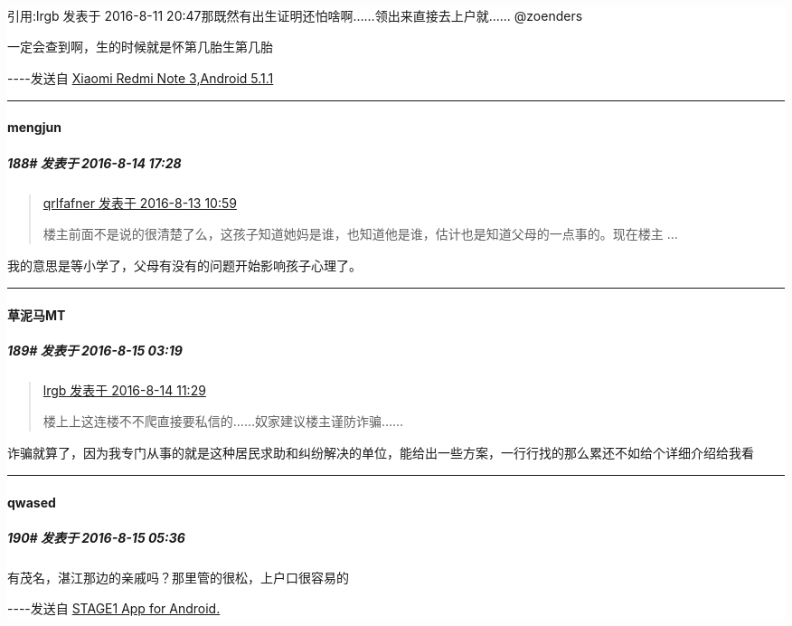 引用:lrgb 发表于 2016-8-11 20:47那既然有出生证明还怕啥啊……领出来直接去上户就......</blockquote>
@zoenders

一定会查到啊，生的时候就是怀第几胎生第几胎


----发送自 [Xiaomi Redmi Note 3,Android 5.1.1](http://stage1.5j4m.com/?1.21) 







*****

####  mengjun  
##### 188#       发表于 2016-8-14 17:28



<blockquote><a href="httphttps://bbs.saraba1st.com/2b/forum.php?mod=redirect&amp;goto=findpost&amp;pid=33259914&amp;ptid=1319666" target="_blank">qrlfafner 发表于 2016-8-13 10:59</a>

楼主前面不是说的很清楚了么，这孩子知道她妈是谁，也知道他是谁，估计也是知道父母的一点事的。现在楼主 ...</blockquote>
我的意思是等小学了，父母有没有的问题开始影响孩子心理了。







*****

####  草泥马MT  
##### 189#       发表于 2016-8-15 03:19



<blockquote><a href="httphttps://bbs.saraba1st.com/2b/forum.php?mod=redirect&amp;goto=findpost&amp;pid=33269010&amp;ptid=1319666" target="_blank">lrgb 发表于 2016-8-14 11:29</a>

楼上上这连楼不不爬直接要私信的……奴家建议楼主谨防诈骗……</blockquote>
诈骗就算了，因为我专门从事的就是这种居民求助和纠纷解决的单位，能给出一些方案，一行行找的那么累还不如给个详细介绍给我看







*****

####  qwased  
##### 190#       发表于 2016-8-15 05:36




有茂名，湛江那边的亲戚吗？那里管的很松，上户口很容易的


----发送自 [STAGE1 App for Android.](http://stage1.5j4m.com/?1.21)




